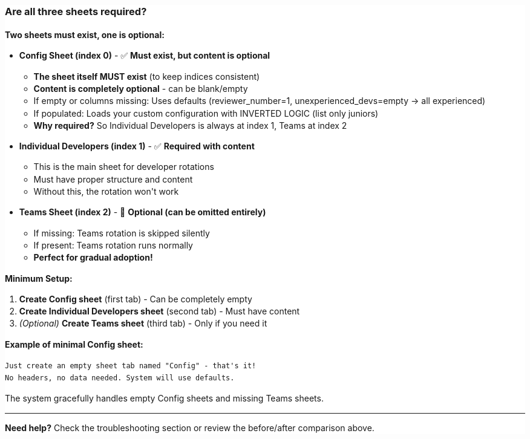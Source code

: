 
### Are all three sheets required?

**Two sheets must exist, one is optional:**

- **Config Sheet (index 0)** - ✅ **Must exist, but content is optional**
  - **The sheet itself MUST exist** (to keep indices consistent)
  - **Content is completely optional** - can be blank/empty
  - If empty or columns missing: Uses defaults (reviewer_number=1, unexperienced_devs=empty → all experienced)
  - If populated: Loads your custom configuration with INVERTED LOGIC (list only juniors)
  - **Why required?** So Individual Developers is always at index 1, Teams at index 2

- **Individual Developers (index 1)** - ✅ **Required with content**
  - This is the main sheet for developer rotations
  - Must have proper structure and content
  - Without this, the rotation won't work

- **Teams Sheet (index 2)** - 🔵 **Optional (can be omitted entirely)**
  - If missing: Teams rotation is skipped silently
  - If present: Teams rotation runs normally
  - **Perfect for gradual adoption!**

**Minimum Setup:**
1. **Create Config sheet** (first tab) - Can be completely empty
2. **Create Individual Developers sheet** (second tab) - Must have content
3. *(Optional)* **Create Teams sheet** (third tab) - Only if you need it

**Example of minimal Config sheet:**
```
Just create an empty sheet tab named "Config" - that's it!
No headers, no data needed. System will use defaults.
```

The system gracefully handles empty Config sheets and missing Teams sheets.

---

**Need help?** Check the troubleshooting section or review the before/after comparison above.

